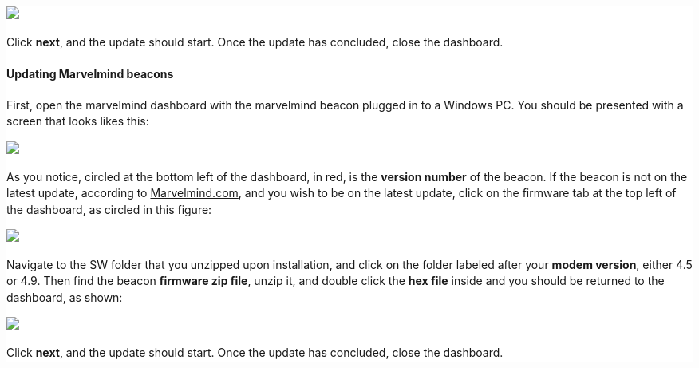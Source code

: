 ![](images/marvelmind/marvelmindupdate3.png)

Click **next**, and the update should start. Once the update has
concluded, close the dashboard.



#### Updating Marvelmind beacons

First, open the marvelmind dashboard with the marvelmind beacon
plugged in to a Windows PC. You should be presented with a screen that
looks likes this:

![](images/marvelmind/marvelmindupdate4.png)

As you notice, circled at the bottom left of the dashboard, in red, is
the **version number** of the beacon. If the beacon is not on the
latest update, according to
[Marvelmind.com](https://www.marvelmind.com), and you wish to be on
the latest update, click on the firmware tab at the top left of the
dashboard, as circled in this figure:

![](images/marvelmind/marvelmindupdate5.png)

Navigate to the SW folder that you unzipped upon installation, and
click on the folder labeled after your **modem version**, either 4.5
or 4.9. Then find the beacon **firmware zip file**, unzip it, and
double click the **hex file** inside and you should be returned to the
dashboard, as shown:

![](images/marvelmind/marvelmindupdate6.png)

Click **next**, and the update should start. Once the update has
concluded, close the dashboard.
